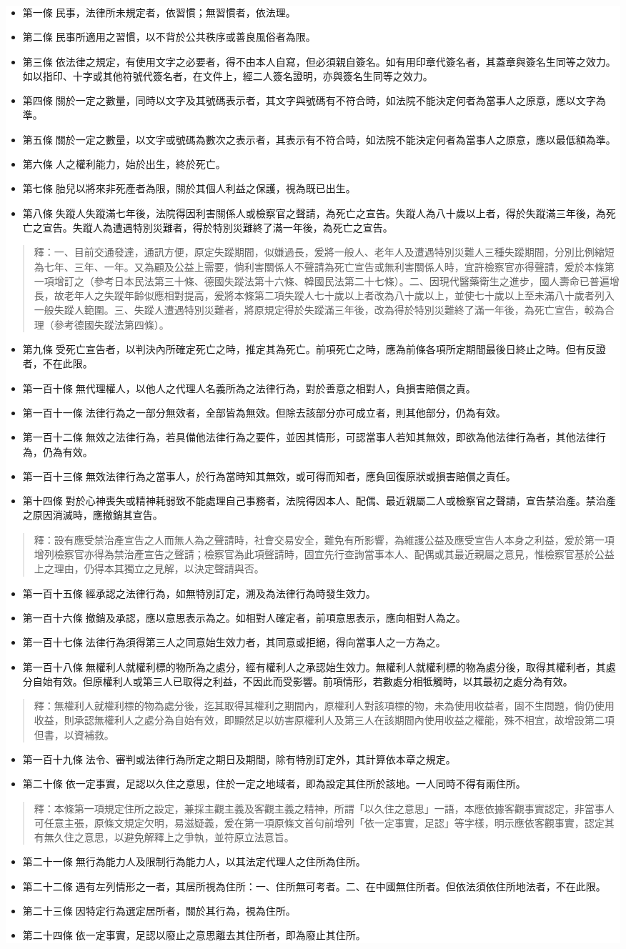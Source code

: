 * 第一條 民事，法律所未規定者，依習慣；無習慣者，依法理。

* 第二條 民事所適用之習慣，以不背於公共秩序或善良風俗者為限。

* 第三條 依法律之規定，有使用文字之必要者，得不由本人自寫，但必須親自簽名。如有用印章代簽名者，其蓋章與簽名生同等之效力。如以指印、十字或其他符號代簽名者，在文件上，經二人簽名證明，亦與簽名生同等之效力。

* 第四條 關於一定之數量，同時以文字及其號碼表示者，其文字與號碼有不符合時，如法院不能決定何者為當事人之原意，應以文字為準。

* 第五條 關於一定之數量，以文字或號碼為數次之表示者，其表示有不符合時，如法院不能決定何者為當事人之原意，應以最低額為準。

* 第六條 人之權利能力，始於出生，終於死亡。

* 第七條 胎兒以將來非死產者為限，關於其個人利益之保護，視為既已出生。

* 第八條 失蹤人失蹤滿七年後，法院得因利害關係人或檢察官之聲請，為死亡之宣告。失蹤人為八十歲以上者，得於失蹤滿三年後，為死亡之宣告。失蹤人為遭遇特別災難者，得於特別災難終了滿一年後，為死亡之宣告。

> 釋：一、目前交通發達，通訊方便，原定失蹤期間，似嫌過長，爰將一般人、老年人及遭遇特別災難人三種失蹤期間，分別比例縮短為七年、三年、一年。又為顧及公益上需要，倘利害關係人不聲請為死亡宣告或無利害關係人時，宜許檢察官亦得聲請，爰於本條第一項增訂之（參考日本民法第三十條、德國失蹤法第十六條、韓國民法第二十七條）。二、因現代醫藥衛生之進步，國人壽命已普遍增長，故老年人之失蹤年齡似應相對提高，爰將本條第二項失蹤人七十歲以上者改為八十歲以上，並使七十歲以上至未滿八十歲者列入一般失蹤人範圍。三、失蹤人遭遇特別災難者，將原規定得於失蹤滿三年後，改為得於特別災難終了滿一年後，為死亡宣告，較為合理（參考德國失蹤法第四條）。

* 第九條 受死亡宣告者，以判決內所確定死亡之時，推定其為死亡。前項死亡之時，應為前條各項所定期間最後日終止之時。但有反證者，不在此限。

* 第一百十條 無代理權人，以他人之代理人名義所為之法律行為，對於善意之相對人，負損害賠償之責。

* 第一百十一條 法律行為之一部分無效者，全部皆為無效。但除去該部分亦可成立者，則其他部分，仍為有效。

* 第一百十二條 無效之法律行為，若具備他法律行為之要件，並因其情形，可認當事人若知其無效，即欲為他法律行為者，其他法律行為，仍為有效。

* 第一百十三條 無效法律行為之當事人，於行為當時知其無效，或可得而知者，應負回復原狀或損害賠償之責任。

* 第十四條 對於心神喪失或精神耗弱致不能處理自己事務者，法院得因本人、配偶、最近親屬二人或檢察官之聲請，宣告禁治產。禁治產之原因消滅時，應撤銷其宣告。

> 釋：設有應受禁治產宣告之人而無人為之聲請時，社會交易安全，難免有所影響，為維護公益及應受宣告人本身之利益，爰於第一項增列檢察官亦得為禁治產宣告之聲請；檢察官為此項聲請時，固宜先行查詢當事本人、配偶或其最近親屬之意見，惟檢察官基於公益上之理由，仍得本其獨立之見解，以決定聲請與否。

* 第一百十五條 經承認之法律行為，如無特別訂定，溯及為法律行為時發生效力。

* 第一百十六條 撤銷及承認，應以意思表示為之。如相對人確定者，前項意思表示，應向相對人為之。

* 第一百十七條 法律行為須得第三人之同意始生效力者，其同意或拒絕，得向當事人之一方為之。

* 第一百十八條 無權利人就權利標的物所為之處分，經有權利人之承認始生效力。無權利人就權利標的物為處分後，取得其權利者，其處分自始有效。但原權利人或第三人已取得之利益，不因此而受影響。前項情形，若數處分相牴觸時，以其最初之處分為有效。

> 釋：無權利人就權利標的物為處分後，迄其取得其權利之期間內，原權利人對該項標的物，未為使用收益者，固不生問題，倘仍使用收益，則承認無權利人之處分為自始有效，即顯然足以妨害原權利人及第三人在該期間內使用收益之權能，殊不相宜，故增設第二項但書，以資補救。

* 第一百十九條 法令、審判或法律行為所定之期日及期間，除有特別訂定外，其計算依本章之規定。

* 第二十條 依一定事實，足認以久住之意思，住於一定之地域者，即為設定其住所於該地。一人同時不得有兩住所。

> 釋：本條第一項規定住所之設定，兼採主觀主義及客觀主義之精神，所謂「以久住之意思」一語，本應依據客觀事實認定，非當事人可任意主張，原條文規定欠明，易滋疑義，爰在第一項原條文首句前增列「依一定事實，足認」等字樣，明示應依客觀事實，認定其有無久住之意思，以避免解釋上之爭執，並符原立法意旨。

* 第二十一條 無行為能力人及限制行為能力人，以其法定代理人之住所為住所。

* 第二十二條 遇有左列情形之一者，其居所視為住所：一、住所無可考者。二、在中國無住所者。但依法須依住所地法者，不在此限。

* 第二十三條 因特定行為選定居所者，關於其行為，視為住所。

* 第二十四條 依一定事實，足認以廢止之意思離去其住所者，即為廢止其住所。
